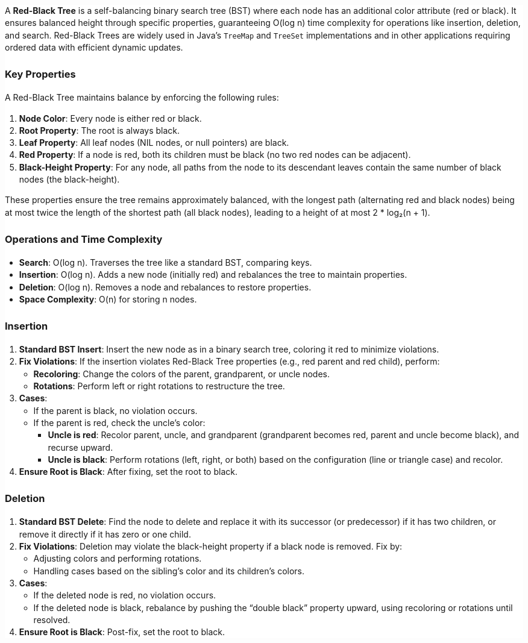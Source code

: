 A **Red-Black Tree** is a self-balancing binary search tree (BST) where each node has an additional color attribute (red or black). It ensures balanced height through specific properties, guaranteeing O(log n) time complexity for operations like insertion, deletion, and search. Red-Black Trees are widely used in Java’s `TreeMap` and `TreeSet` implementations and in other applications requiring ordered data with efficient dynamic updates.

### Key Properties
A Red-Black Tree maintains balance by enforcing the following rules:
1. **Node Color**: Every node is either red or black.
2. **Root Property**: The root is always black.
3. **Leaf Property**: All leaf nodes (NIL nodes, or null pointers) are black.
4. **Red Property**: If a node is red, both its children must be black (no two red nodes can be adjacent).
5. **Black-Height Property**: For any node, all paths from the node to its descendant leaves contain the same number of black nodes (the black-height).

These properties ensure the tree remains approximately balanced, with the longest path (alternating red and black nodes) being at most twice the length of the shortest path (all black nodes), leading to a height of at most 2 * log₂(n + 1).

### Operations and Time Complexity
- **Search**: O(log n). Traverses the tree like a standard BST, comparing keys.
- **Insertion**: O(log n). Adds a new node (initially red) and rebalances the tree to maintain properties.
- **Deletion**: O(log n). Removes a node and rebalances to restore properties.
- **Space Complexity**: O(n) for storing n nodes.

### Insertion
1. **Standard BST Insert**: Insert the new node as in a binary search tree, coloring it red to minimize violations.
2. **Fix Violations**: If the insertion violates Red-Black Tree properties (e.g., red parent and red child), perform:
   - **Recoloring**: Change the colors of the parent, grandparent, or uncle nodes.
   - **Rotations**: Perform left or right rotations to restructure the tree.
3. **Cases**:
   - If the parent is black, no violation occurs.
   - If the parent is red, check the uncle’s color:
     - **Uncle is red**: Recolor parent, uncle, and grandparent (grandparent becomes red, parent and uncle become black), and recurse upward.
     - **Uncle is black**: Perform rotations (left, right, or both) based on the configuration (line or triangle case) and recolor.
4. **Ensure Root is Black**: After fixing, set the root to black.

### Deletion
1. **Standard BST Delete**: Find the node to delete and replace it with its successor (or predecessor) if it has two children, or remove it directly if it has zero or one child.
2. **Fix Violations**: Deletion may violate the black-height property if a black node is removed. Fix by:
   - Adjusting colors and performing rotations.
   - Handling cases based on the sibling’s color and its children’s colors.
3. **Cases**:
   - If the deleted node is red, no violation occurs.
   - If the deleted node is black, rebalance by pushing the “double black” property upward, using recoloring or rotations until resolved.
4. **Ensure Root is Black**: Post-fix, set the root to black.
